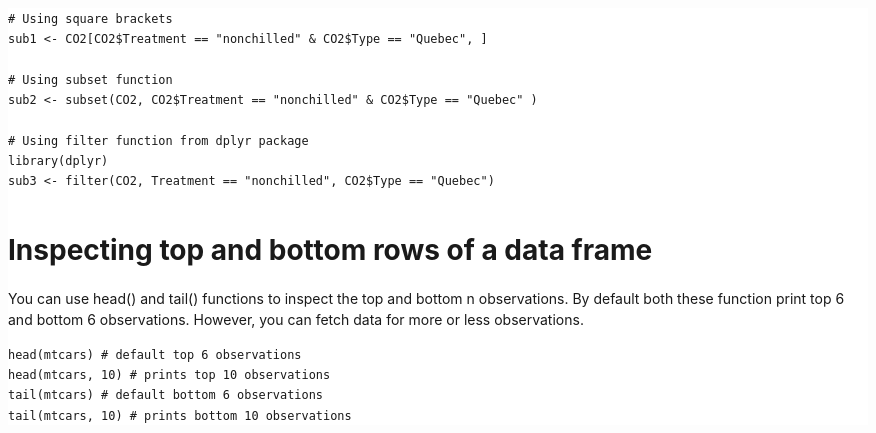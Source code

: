 ```
# Using square brackets
sub1 <- CO2[CO2$Treatment == "nonchilled" & CO2$Type == "Quebec", ]

# Using subset function
sub2 <- subset(CO2, CO2$Treatment == "nonchilled" & CO2$Type == "Quebec" )

# Using filter function from dplyr package
library(dplyr)
sub3 <- filter(CO2, Treatment == "nonchilled", CO2$Type == "Quebec")
```
# Inspecting top and bottom rows of a data frame
You can use head() and tail() functions to inspect the top and bottom n observations. By default both these function print top 6 and bottom 6 observations. However, you can fetch data for more or less observations.

```
head(mtcars) # default top 6 observations
head(mtcars, 10) # prints top 10 observations
tail(mtcars) # default bottom 6 observations
tail(mtcars, 10) # prints bottom 10 observations
```
